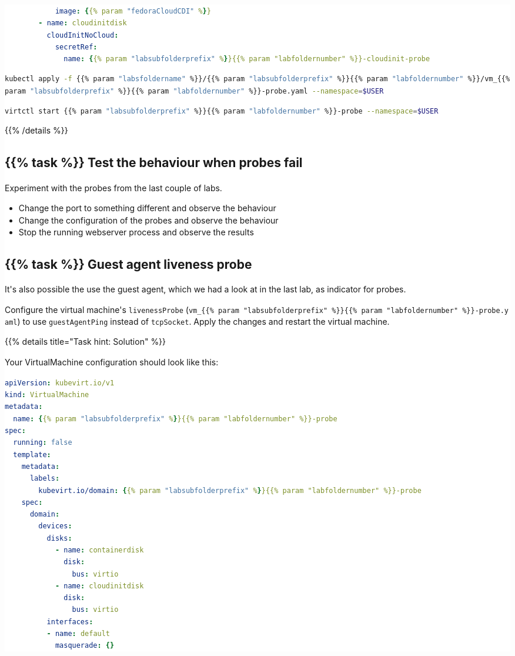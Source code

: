 ```yaml
            image: {{% param "fedoraCloudCDI" %}}
        - name: cloudinitdisk
          cloudInitNoCloud:
            secretRef:
              name: {{% param "labsubfolderprefix" %}}{{% param "labfoldernumber" %}}-cloudinit-probe
```

```bash
kubectl apply -f {{% param "labsfoldername" %}}/{{% param "labsubfolderprefix" %}}{{% param "labfoldernumber" %}}/vm_{{% param "labsubfolderprefix" %}}{{% param "labfoldernumber" %}}-probe.yaml --namespace=$USER
```

```bash
virtctl start {{% param "labsubfolderprefix" %}}{{% param "labfoldernumber" %}}-probe --namespace=$USER
```

{{% /details %}}


## {{% task %}} Test the behaviour when probes fail

Experiment with the probes from the last couple of labs.

* Change the port to something different and observe the behaviour
* Change the configuration of the probes and observe the behaviour
* Stop the running webserver process and observe the results


## {{% task %}} Guest agent liveness probe

It's also possible the use the guest agent, which we had a look at in the last lab, as indicator for probes.

Configure the virtual machine's `livenessProbe` (`vm_{{% param "labsubfolderprefix" %}}{{% param "labfoldernumber" %}}-probe.yaml`) to use `guestAgentPing` instead of `tcpSocket`. Apply the changes and restart the virtual machine.

{{% details title="Task hint: Solution" %}}

Your VirtualMachine configuration should look like this:

```yaml
apiVersion: kubevirt.io/v1
kind: VirtualMachine
metadata:
  name: {{% param "labsubfolderprefix" %}}{{% param "labfoldernumber" %}}-probe
spec:
  running: false
  template:
    metadata:
      labels:
        kubevirt.io/domain: {{% param "labsubfolderprefix" %}}{{% param "labfoldernumber" %}}-probe
    spec:
      domain:
        devices:
          disks:
            - name: containerdisk
              disk:
                bus: virtio
            - name: cloudinitdisk
              disk:
                bus: virtio
          interfaces:
          - name: default
            masquerade: {}
```